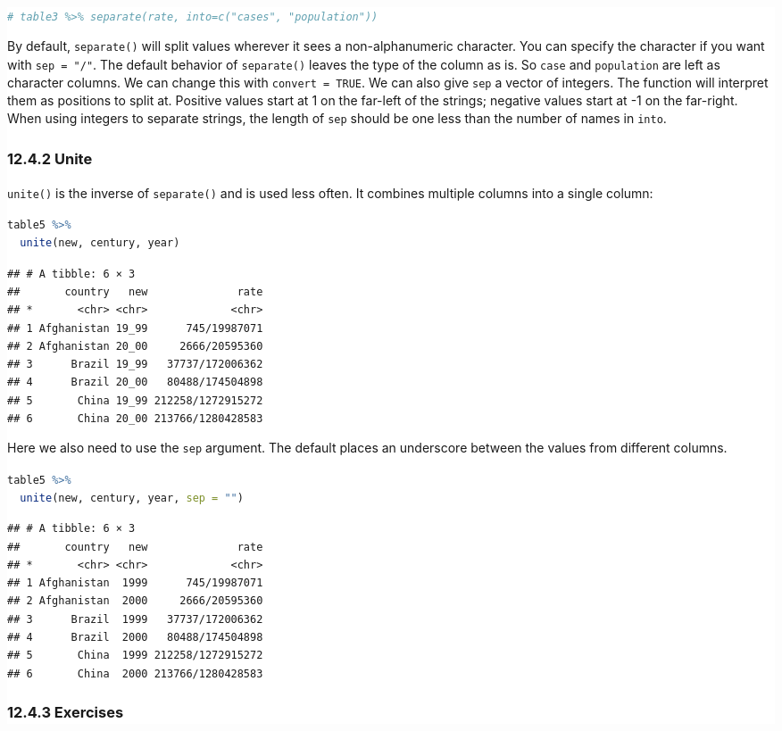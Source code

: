 ```r
# table3 %>% separate(rate, into=c("cases", "population"))
```

By default, `separate()` will split values wherever it sees a non-alphanumeric character. You can specify the character if you want with `sep = "/"`. The default behavior of `separate()` leaves the type of the column as is. So `case` and `population` are left as character columns. We can change this with `convert = TRUE`. We can also give `sep` a vector of integers. The function will interpret them as positions to split at. Positive values start at 1 on the far-left of the strings; negative values start at -1 on the far-right. When using integers to separate strings, the length of `sep` should be one less than the number of names in `into`.  

### 12.4.2 Unite  

`unite()` is the inverse of `separate()` and is used less often. It combines multiple columns into a single column:  

```r
table5 %>% 
  unite(new, century, year)
```

```
## # A tibble: 6 × 3
##       country   new              rate
## *       <chr> <chr>             <chr>
## 1 Afghanistan 19_99      745/19987071
## 2 Afghanistan 20_00     2666/20595360
## 3      Brazil 19_99   37737/172006362
## 4      Brazil 20_00   80488/174504898
## 5       China 19_99 212258/1272915272
## 6       China 20_00 213766/1280428583
```

Here we also need to use the `sep` argument. The default places an underscore between the values from different columns.  

```r
table5 %>% 
  unite(new, century, year, sep = "")
```

```
## # A tibble: 6 × 3
##       country   new              rate
## *       <chr> <chr>             <chr>
## 1 Afghanistan  1999      745/19987071
## 2 Afghanistan  2000     2666/20595360
## 3      Brazil  1999   37737/172006362
## 4      Brazil  2000   80488/174504898
## 5       China  1999 212258/1272915272
## 6       China  2000 213766/1280428583
```

### 12.4.3 Exercises  

